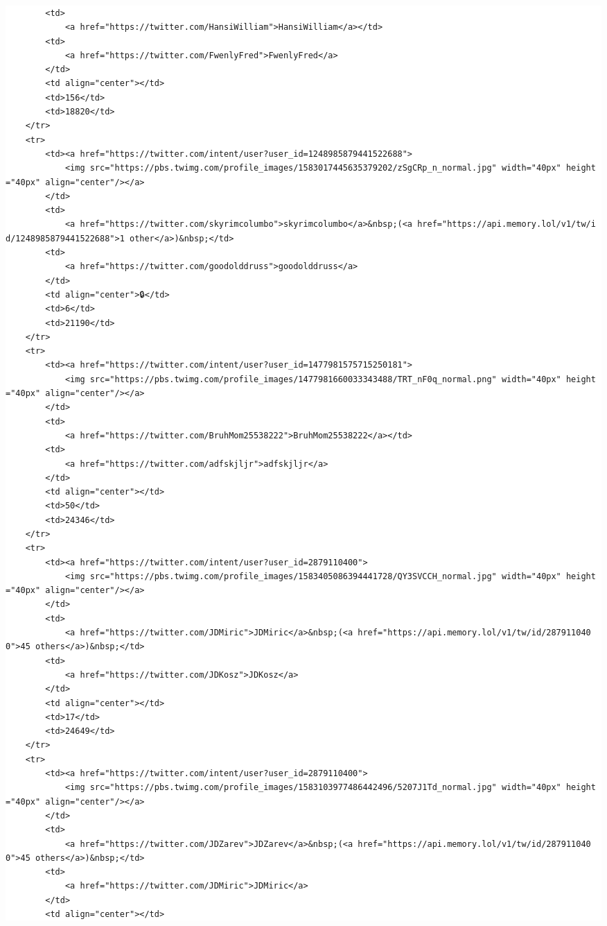             <td>
                <a href="https://twitter.com/HansiWilliam">HansiWilliam</a></td>
            <td>
                <a href="https://twitter.com/FwenlyFred">FwenlyFred</a>
            </td>
            <td align="center"></td>
            <td>156</td>
            <td>18820</td>
        </tr>
        <tr>
            <td><a href="https://twitter.com/intent/user?user_id=1248985879441522688">
                <img src="https://pbs.twimg.com/profile_images/1583017445635379202/zSgCRp_n_normal.jpg" width="40px" height="40px" align="center"/></a>
            </td>
            <td>
                <a href="https://twitter.com/skyrimcolumbo">skyrimcolumbo</a>&nbsp;(<a href="https://api.memory.lol/v1/tw/id/1248985879441522688">1 other</a>)&nbsp;</td>
            <td>
                <a href="https://twitter.com/goodolddruss">goodolddruss</a>
            </td>
            <td align="center">🔒</td>
            <td>6</td>
            <td>21190</td>
        </tr>
        <tr>
            <td><a href="https://twitter.com/intent/user?user_id=1477981575715250181">
                <img src="https://pbs.twimg.com/profile_images/1477981660033343488/TRT_nF0q_normal.png" width="40px" height="40px" align="center"/></a>
            </td>
            <td>
                <a href="https://twitter.com/BruhMom25538222">BruhMom25538222</a></td>
            <td>
                <a href="https://twitter.com/adfskjljr">adfskjljr</a>
            </td>
            <td align="center"></td>
            <td>50</td>
            <td>24346</td>
        </tr>
        <tr>
            <td><a href="https://twitter.com/intent/user?user_id=2879110400">
                <img src="https://pbs.twimg.com/profile_images/1583405086394441728/QY3SVCCH_normal.jpg" width="40px" height="40px" align="center"/></a>
            </td>
            <td>
                <a href="https://twitter.com/JDMiric">JDMiric</a>&nbsp;(<a href="https://api.memory.lol/v1/tw/id/2879110400">45 others</a>)&nbsp;</td>
            <td>
                <a href="https://twitter.com/JDKosz">JDKosz</a>
            </td>
            <td align="center"></td>
            <td>17</td>
            <td>24649</td>
        </tr>
        <tr>
            <td><a href="https://twitter.com/intent/user?user_id=2879110400">
                <img src="https://pbs.twimg.com/profile_images/1583103977486442496/5207J1Td_normal.jpg" width="40px" height="40px" align="center"/></a>
            </td>
            <td>
                <a href="https://twitter.com/JDZarev">JDZarev</a>&nbsp;(<a href="https://api.memory.lol/v1/tw/id/2879110400">45 others</a>)&nbsp;</td>
            <td>
                <a href="https://twitter.com/JDMiric">JDMiric</a>
            </td>
            <td align="center"></td>